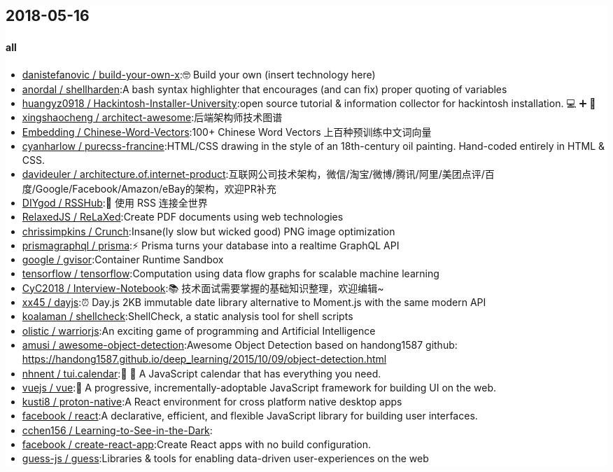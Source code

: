 ## 2018-05-16

#### all
* [danistefanovic / build-your-own-x](https://github.com/danistefanovic/build-your-own-x):🤓 Build your own (insert technology here)
* [anordal / shellharden](https://github.com/anordal/shellharden):A bash syntax highlighter that encourages (and can fix) proper quoting of variables
* [huangyz0918 / Hackintosh-Installer-University](https://github.com/huangyz0918/Hackintosh-Installer-University):open source tutorial & information collector for hackintosh installation. 💻 ➕ 🍎
* [xingshaocheng / architect-awesome](https://github.com/xingshaocheng/architect-awesome):后端架构师技术图谱
* [Embedding / Chinese-Word-Vectors](https://github.com/Embedding/Chinese-Word-Vectors):100+ Chinese Word Vectors 上百种预训练中文词向量
* [cyanharlow / purecss-francine](https://github.com/cyanharlow/purecss-francine):HTML/CSS drawing in the style of an 18th-century oil painting. Hand-coded entirely in HTML & CSS.
* [davideuler / architecture.of.internet-product](https://github.com/davideuler/architecture.of.internet-product):互联网公司技术架构，微信/淘宝/微博/腾讯/阿里/美团点评/百度/Google/Facebook/Amazon/eBay的架构，欢迎PR补充
* [DIYgod / RSSHub](https://github.com/DIYgod/RSSHub):🍰 使用 RSS 连接全世界
* [RelaxedJS / ReLaXed](https://github.com/RelaxedJS/ReLaXed):Create PDF documents using web technologies
* [chrissimpkins / Crunch](https://github.com/chrissimpkins/Crunch):Insane(ly slow but wicked good) PNG image optimization
* [prismagraphql / prisma](https://github.com/prismagraphql/prisma):⚡️ Prisma turns your database into a realtime GraphQL API
* [google / gvisor](https://github.com/google/gvisor):Container Runtime Sandbox
* [tensorflow / tensorflow](https://github.com/tensorflow/tensorflow):Computation using data flow graphs for scalable machine learning
* [CyC2018 / Interview-Notebook](https://github.com/CyC2018/Interview-Notebook):📚 技术面试需要掌握的基础知识整理，欢迎编辑~
* [xx45 / dayjs](https://github.com/xx45/dayjs):⏰ Day.js 2KB immutable date library alternative to Moment.js with the same modern API
* [koalaman / shellcheck](https://github.com/koalaman/shellcheck):ShellCheck, a static analysis tool for shell scripts
* [olistic / warriorjs](https://github.com/olistic/warriorjs):An exciting game of programming and Artificial Intelligence
* [amusi / awesome-object-detection](https://github.com/amusi/awesome-object-detection):Awesome Object Detection based on handong1587 github: https://handong1587.github.io/deep_learning/2015/10/09/object-detection.html
* [nhnent / tui.calendar](https://github.com/nhnent/tui.calendar):🍞 📅 A JavaScript calendar that has everything you need.
* [vuejs / vue](https://github.com/vuejs/vue):🖖 A progressive, incrementally-adoptable JavaScript framework for building UI on the web.
* [kusti8 / proton-native](https://github.com/kusti8/proton-native):A React environment for cross platform native desktop apps
* [facebook / react](https://github.com/facebook/react):A declarative, efficient, and flexible JavaScript library for building user interfaces.
* [cchen156 / Learning-to-See-in-the-Dark](https://github.com/cchen156/Learning-to-See-in-the-Dark):
* [facebook / create-react-app](https://github.com/facebook/create-react-app):Create React apps with no build configuration.
* [guess-js / guess](https://github.com/guess-js/guess):Libraries & tools for enabling data-driven user-experiences on the web
